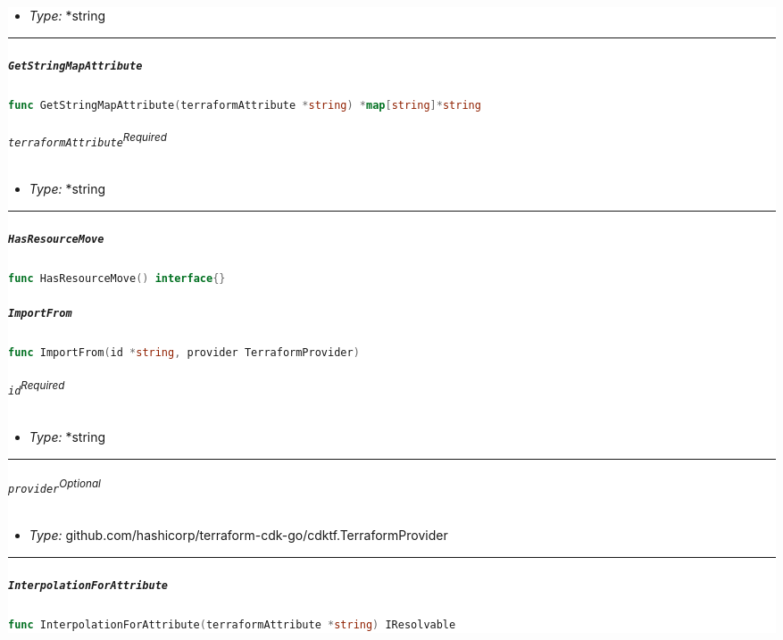 - *Type:* *string

---

##### `GetStringMapAttribute` <a name="GetStringMapAttribute" id="@cdktf/provider-azurerm.dnsCnameRecord.DnsCnameRecord.getStringMapAttribute"></a>

```go
func GetStringMapAttribute(terraformAttribute *string) *map[string]*string
```

###### `terraformAttribute`<sup>Required</sup> <a name="terraformAttribute" id="@cdktf/provider-azurerm.dnsCnameRecord.DnsCnameRecord.getStringMapAttribute.parameter.terraformAttribute"></a>

- *Type:* *string

---

##### `HasResourceMove` <a name="HasResourceMove" id="@cdktf/provider-azurerm.dnsCnameRecord.DnsCnameRecord.hasResourceMove"></a>

```go
func HasResourceMove() interface{}
```

##### `ImportFrom` <a name="ImportFrom" id="@cdktf/provider-azurerm.dnsCnameRecord.DnsCnameRecord.importFrom"></a>

```go
func ImportFrom(id *string, provider TerraformProvider)
```

###### `id`<sup>Required</sup> <a name="id" id="@cdktf/provider-azurerm.dnsCnameRecord.DnsCnameRecord.importFrom.parameter.id"></a>

- *Type:* *string

---

###### `provider`<sup>Optional</sup> <a name="provider" id="@cdktf/provider-azurerm.dnsCnameRecord.DnsCnameRecord.importFrom.parameter.provider"></a>

- *Type:* github.com/hashicorp/terraform-cdk-go/cdktf.TerraformProvider

---

##### `InterpolationForAttribute` <a name="InterpolationForAttribute" id="@cdktf/provider-azurerm.dnsCnameRecord.DnsCnameRecord.interpolationForAttribute"></a>

```go
func InterpolationForAttribute(terraformAttribute *string) IResolvable
```
